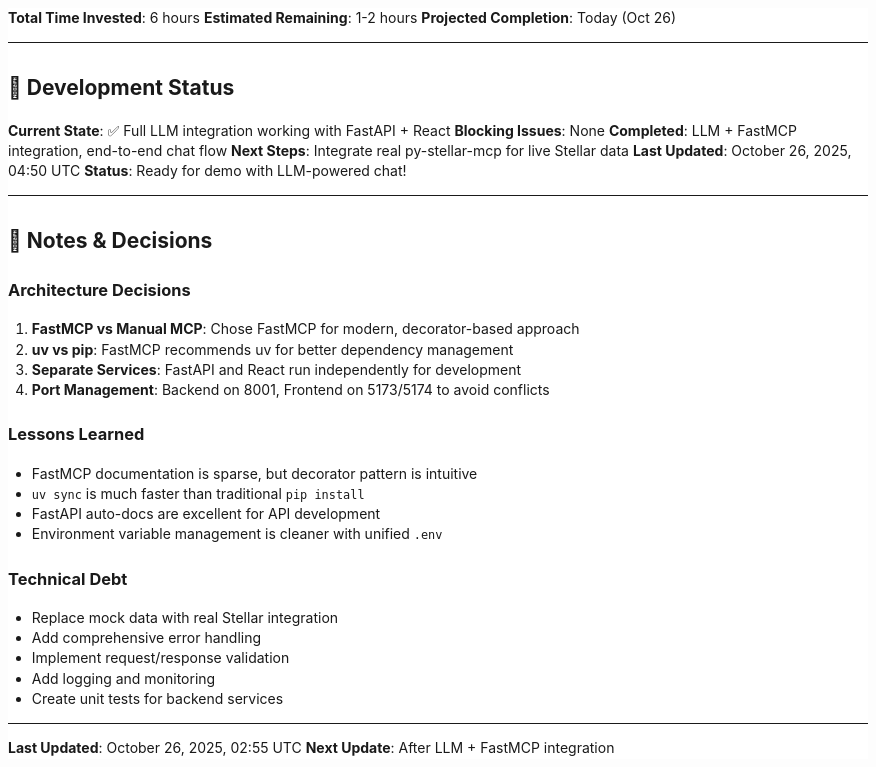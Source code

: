 **Total Time Invested**: 6 hours
**Estimated Remaining**: 1-2 hours
**Projected Completion**: Today (Oct 26)

---

## 🔄 **Development Status**

**Current State**: ✅ Full LLM integration working with FastAPI + React
**Blocking Issues**: None
**Completed**: LLM + FastMCP integration, end-to-end chat flow
**Next Steps**: Integrate real py-stellar-mcp for live Stellar data
**Last Updated**: October 26, 2025, 04:50 UTC
**Status**: Ready for demo with LLM-powered chat!

---

## 📝 **Notes & Decisions**

### Architecture Decisions
1. **FastMCP vs Manual MCP**: Chose FastMCP for modern, decorator-based approach
2. **uv vs pip**: FastMCP recommends uv for better dependency management
3. **Separate Services**: FastAPI and React run independently for development
4. **Port Management**: Backend on 8001, Frontend on 5173/5174 to avoid conflicts

### Lessons Learned
- FastMCP documentation is sparse, but decorator pattern is intuitive
- `uv sync` is much faster than traditional `pip install`
- FastAPI auto-docs are excellent for API development
- Environment variable management is cleaner with unified `.env`

### Technical Debt
- Replace mock data with real Stellar integration
- Add comprehensive error handling
- Implement request/response validation
- Add logging and monitoring
- Create unit tests for backend services

---

**Last Updated**: October 26, 2025, 02:55 UTC
**Next Update**: After LLM + FastMCP integration
